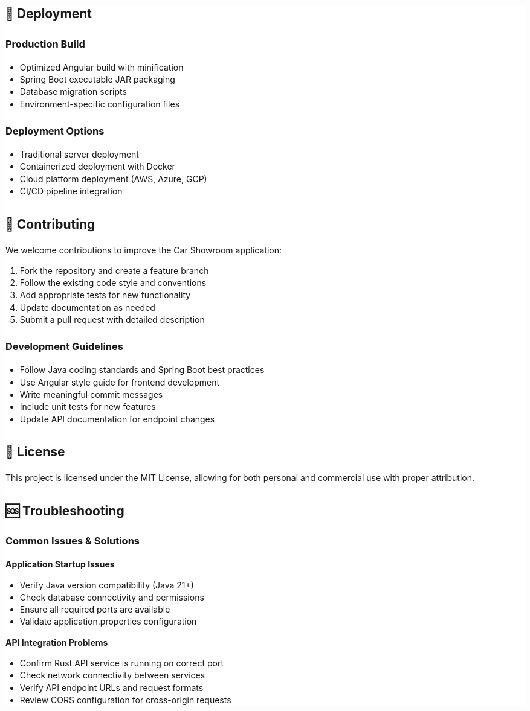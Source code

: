## 🚀 Deployment

### Production Build
- Optimized Angular build with minification
- Spring Boot executable JAR packaging
- Database migration scripts
- Environment-specific configuration files

### Deployment Options
- Traditional server deployment
- Containerized deployment with Docker
- Cloud platform deployment (AWS, Azure, GCP)
- CI/CD pipeline integration

## 🤝 Contributing

We welcome contributions to improve the Car Showroom application:

1. Fork the repository and create a feature branch
2. Follow the existing code style and conventions
3. Add appropriate tests for new functionality
4. Update documentation as needed
5. Submit a pull request with detailed description

### Development Guidelines
- Follow Java coding standards and Spring Boot best practices
- Use Angular style guide for frontend development
- Write meaningful commit messages
- Include unit tests for new features
- Update API documentation for endpoint changes

## 📝 License

This project is licensed under the MIT License, allowing for both personal and commercial use with proper attribution.

## 🆘 Troubleshooting

### Common Issues & Solutions

**Application Startup Issues**
- Verify Java version compatibility (Java 21+)
- Check database connectivity and permissions
- Ensure all required ports are available
- Validate application.properties configuration

**API Integration Problems**
- Confirm Rust API service is running on correct port
- Check network connectivity between services
- Verify API endpoint URLs and request formats
- Review CORS configuration for cross-origin requests
